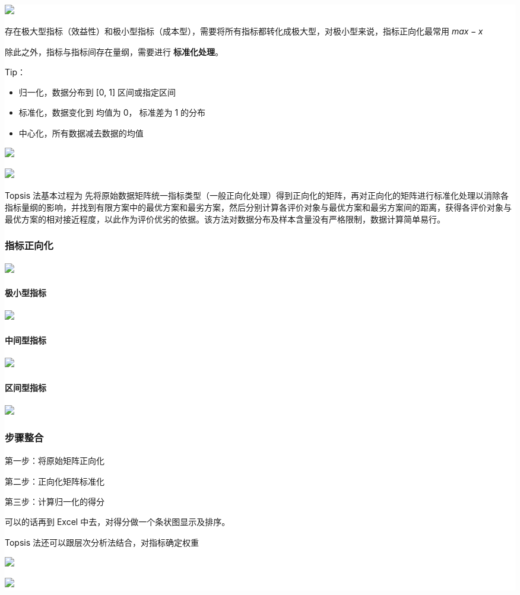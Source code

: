 ![](https://hauk-blog.oss-cn-hangzhou.aliyuncs.com/blogimage-20210420161550792.png)

存在极大型指标（效益性）和极小型指标（成本型），需要将所有指标都转化成极大型，对极小型来说，指标正向化最常用 $max-x$

除此之外，指标与指标间存在量纲，需要进行 **标准化处理**。

Tip：

- 归一化，数据分布到 [0, 1] 区间或指定区间

- 标准化，数据变化到 均值为 0， 标准差为 1 的分布
- 中心化，所有数据减去数据的均值

![](https://hauk-blog.oss-cn-hangzhou.aliyuncs.com/blogimage-20210420162634874.png)

![](https://hauk-blog.oss-cn-hangzhou.aliyuncs.com/blogimage-20210420162907068.png)



Topsis 法基本过程为 先将原始数据矩阵统一指标类型（一般正向化处理）得到正向化的矩阵，再对正向化的矩阵进行标准化处理以消除各指标量纲的影响，并找到有限方案中的最优方案和最劣方案，然后分别计算各评价对象与最优方案和最劣方案间的距离，获得各评价对象与最优方案的相对接近程度，以此作为评价优劣的依据。该方法对数据分布及样本含量没有严格限制，数据计算简单易行。



### 指标正向化

![](https://hauk-blog.oss-cn-hangzhou.aliyuncs.com/blogimage-20210420163134882.png)

#### 极小型指标

![](https://hauk-blog.oss-cn-hangzhou.aliyuncs.com/blogimage-20210420163206835.png)

#### 中间型指标

![](https://hauk-blog.oss-cn-hangzhou.aliyuncs.com/blogimage-20210420163303729.png)

#### 区间型指标

![](https://hauk-blog.oss-cn-hangzhou.aliyuncs.com/blogimage-20210420163340736.png)

### 步骤整合

第一步：将原始矩阵正向化

第二步：正向化矩阵标准化

第三步：计算归一化的得分

可以的话再到 Excel 中去，对得分做一个条状图显示及排序。

Topsis 法还可以跟层次分析法结合，对指标确定权重

![](https://hauk-blog.oss-cn-hangzhou.aliyuncs.com/blogimage-20210420164035178.png)

![](https://hauk-blog.oss-cn-hangzhou.aliyuncs.com/blogimage-20210420164101291.png)
